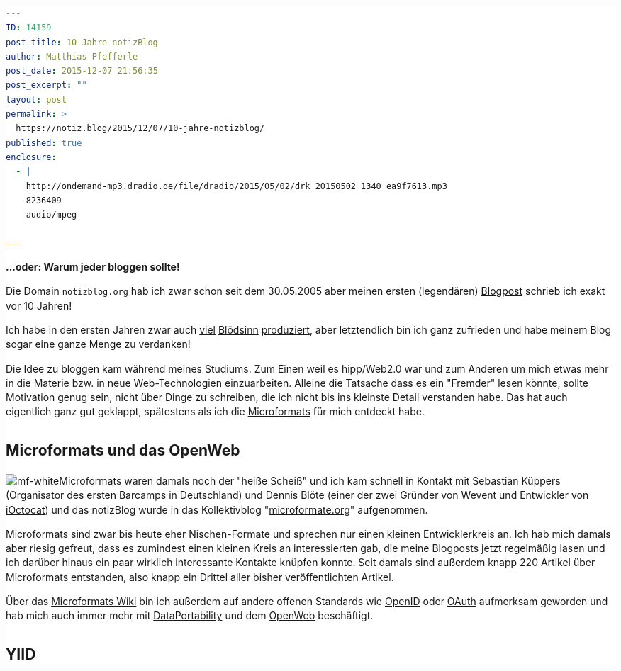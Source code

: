 ```yaml
---
ID: 14159
post_title: 10 Jahre notizBlog
author: Matthias Pfefferle
post_date: 2015-12-07 21:56:35
post_excerpt: ""
layout: post
permalink: >
  https://notiz.blog/2015/12/07/10-jahre-notizblog/
published: true
enclosure:
  - |
    http://ondemand-mp3.dradio.de/file/dradio/2015/05/02/drk_20150502_1340_ea9f7613.mp3
    8236409
    audio/mpeg
    
---
```

<strong>...oder: Warum jeder bloggen sollte!</strong>

Die Domain <code>notizblog.org</code> hab ich zwar schon seit dem 30.05.2005 aber meinen ersten (legendären) <a href="http://notiz.blog/2005/12/07/mein-erster-eintrag/">Blogpost</a> schrieb ich exakt vor 10 Jahren!

Ich habe in den ersten Jahren zwar auch <a href="https://notiz.blog/category/kult/">viel</a> <a href="https://notiz.blog/category/xbox/">Blödsinn</a> <a href="https://notiz.blog/tag/knut/">produziert</a>, aber letztendlich bin ich ganz zufrieden und habe meinem Blog sogar eine ganze Menge zu verdanken!

Die Idee zu bloggen kam während meines Studiums. Zum Einen weil es hipp/Web2.0 war und zum Anderen um mich etwas mehr in die Materie bzw. in neue Web-Technologien einzuarbeiten. Alleine die Tatsache dass es ein "Fremder" lesen könnte, sollte Motivation genug sein, nicht über Dinge zu schreiben, die ich nicht bis ins kleinste Detail verstanden habe. Das hat auch eigentlich ganz gut geklappt, spätestens als ich die <a href="http://notiz.blog/tag/microformats/">Microformats</a> für mich entdeckt habe.

<h2>Microformats und das OpenWeb</h2>

<img src="//notiz.blog/wp-content/uploads/2007/03/mf-white.png" alt="mf-white" width="150" height="150" class="alignright size-full wp-image-1750" />Microformats waren damals noch der "heiße Scheiß" und ich kam schnell in Kontakt mit Sebastian Küppers (Organisator des ersten Barcamps in Deutschland) und Dennis Blöte (einer der zwei Gründer von <a href="http://notiz.blog/tag/wevent/">Wevent</a> und Entwickler von <a href="https://ioctocat.com">iOctocat</a>) und das notizBlog wurde in das Kollektivblog "<a href="http://notiz.blog/2007/06/18/mikroformate-kollektivblog/">microformate.org</a>" aufgenommen.

Microformats sind zwar bis heute eher Nischen-Formate und sprechen nur einen kleinen Entwicklerkreis an. Ich hab mich damals aber riesig gefreut, dass es zumindest einen kleinen Kreis an interessierten gab, die meine Blogposts jetzt regelmäßig lasen und ich darüber hinaus ein paar wirklich interessante Kontakte knüpfen konnte. Seit damals sind außerdem knapp 220 Artikel über Microformats entstanden, also knapp ein Drittel aller bisher veröffentlichten Artikel.

Über das <a href="http://microformats.org/wiki/Main_Page">Microformats Wiki</a> bin ich außerdem auf andere offenen Standards wie <a href="https://notiz.blog/tag/openid/">OpenID</a> oder <a href="https://notiz.blog/tag/oauth/">OAuth</a> aufmerksam geworden und hab mich auch immer mehr mit <a href="https://notiz.blog/tag/dataportability/">DataPortability</a> und dem <a href="https://notiz.blog/tag/openweb/">OpenWeb</a> beschäftigt.

<h2>YIID</h2>
